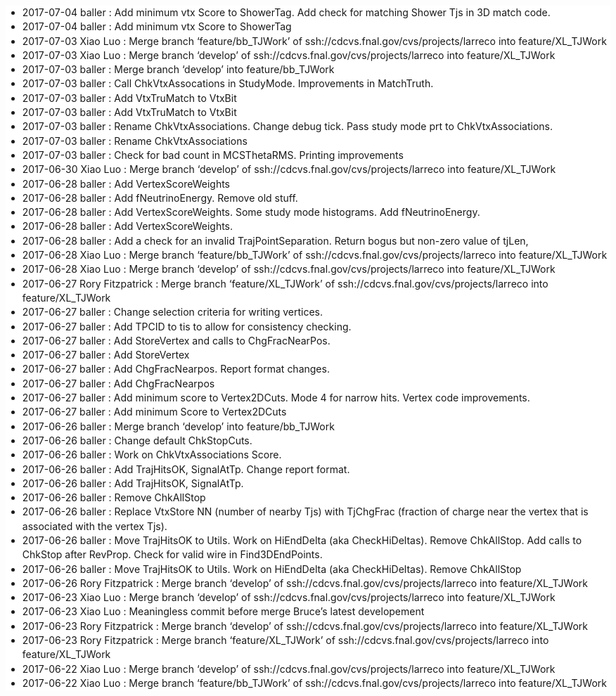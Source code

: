 -   2017-07-04 baller : Add minimum vtx Score to ShowerTag. Add check for matching Shower Tjs in 3D match code.
-   2017-07-04 baller : Add minimum vtx Score to ShowerTag
-   2017-07-03 Xiao Luo : Merge branch ‘feature/bb\_TJWork’ of ssh://cdcvs.fnal.gov/cvs/projects/larreco into feature/XL\_TJWork
-   2017-07-03 Xiao Luo : Merge branch ‘develop’ of ssh://cdcvs.fnal.gov/cvs/projects/larreco into feature/XL\_TJWork
-   2017-07-03 baller : Merge branch ‘develop’ into feature/bb\_TJWork
-   2017-07-03 baller : Call ChkVtxAssocations in StudyMode. Improvements in MatchTruth.
-   2017-07-03 baller : Add VtxTruMatch to VtxBit
-   2017-07-03 baller : Add VtxTruMatch to VtxBit
-   2017-07-03 baller : Rename ChkVtxAssociations. Change debug tick. Pass study mode prt to ChkVtxAssociations.
-   2017-07-03 baller : Rename ChkVtxAssociations
-   2017-07-03 baller : Check for bad count in MCSThetaRMS. Printing improvements
-   2017-06-30 Xiao Luo : Merge branch ‘develop’ of ssh://cdcvs.fnal.gov/cvs/projects/larreco into feature/XL\_TJWork
-   2017-06-28 baller : Add VertexScoreWeights
-   2017-06-28 baller : Add fNeutrinoEnergy. Remove old stuff.
-   2017-06-28 baller : Add VertexScoreWeights. Some study mode histograms. Add fNeutrinoEnergy.
-   2017-06-28 baller : Add VertexScoreWeights.
-   2017-06-28 baller : Add a check for an invalid TrajPointSeparation. Return bogus but non-zero value of tjLen,
-   2017-06-28 Xiao Luo : Merge branch ‘feature/bb\_TJWork’ of ssh://cdcvs.fnal.gov/cvs/projects/larreco into feature/XL\_TJWork
-   2017-06-28 Xiao Luo : Merge branch ‘develop’ of ssh://cdcvs.fnal.gov/cvs/projects/larreco into feature/XL\_TJWork
-   2017-06-27 Rory Fitzpatrick : Merge branch ‘feature/XL\_TJWork’ of ssh://cdcvs.fnal.gov/cvs/projects/larreco into feature/XL\_TJWork
-   2017-06-27 baller : Change selection criteria for writing vertices.
-   2017-06-27 baller : Add TPCID to tis to allow for consistency checking.
-   2017-06-27 baller : Add StoreVertex and calls to ChgFracNearPos.
-   2017-06-27 baller : Add StoreVertex
-   2017-06-27 baller : Add ChgFracNearpos. Report format changes.
-   2017-06-27 baller : Add ChgFracNearpos
-   2017-06-27 baller : Add minimum score to Vertex2DCuts. Mode 4 for narrow hits. Vertex code improvements.
-   2017-06-27 baller : Add minimum Score to Vertex2DCuts
-   2017-06-26 baller : Merge branch ‘develop’ into feature/bb\_TJWork
-   2017-06-26 baller : Change default ChkStopCuts.
-   2017-06-26 baller : Work on ChkVtxAssociations Score.
-   2017-06-26 baller : Add TrajHitsOK, SignalAtTp. Change report format.
-   2017-06-26 baller : Add TrajHitsOK, SignalAtTp.
-   2017-06-26 baller : Remove ChkAllStop
-   2017-06-26 baller : Replace VtxStore NN (number of nearby Tjs) with TjChgFrac (fraction of charge near the vertex that is associated with the vertex Tjs).
-   2017-06-26 baller : Move TrajHitsOK to Utils. Work on HiEndDelta (aka CheckHiDeltas). Remove ChkAllStop. Add calls to ChkStop after RevProp. Check for valid wire in Find3DEndPoints.
-   2017-06-26 baller : Move TrajHitsOK to Utils. Work on HiEndDelta (aka CheckHiDeltas). Remove ChkAllStop
-   2017-06-26 Rory Fitzpatrick : Merge branch ‘develop’ of ssh://cdcvs.fnal.gov/cvs/projects/larreco into feature/XL\_TJWork
-   2017-06-23 Xiao Luo : Merge branch ‘develop’ of ssh://cdcvs.fnal.gov/cvs/projects/larreco into feature/XL\_TJWork
-   2017-06-23 Xiao Luo : Meaningless commit before merge Bruce’s latest developement
-   2017-06-23 Rory Fitzpatrick : Merge branch ‘develop’ of ssh://cdcvs.fnal.gov/cvs/projects/larreco into feature/XL\_TJWork
-   2017-06-23 Rory Fitzpatrick : Merge branch ‘feature/XL\_TJWork’ of ssh://cdcvs.fnal.gov/cvs/projects/larreco into feature/XL\_TJWork
-   2017-06-22 Xiao Luo : Merge branch ‘develop’ of ssh://cdcvs.fnal.gov/cvs/projects/larreco into feature/XL\_TJWork
-   2017-06-22 Xiao Luo : Merge branch ‘feature/bb\_TJWork’ of ssh://cdcvs.fnal.gov/cvs/projects/larreco into feature/XL\_TJWork